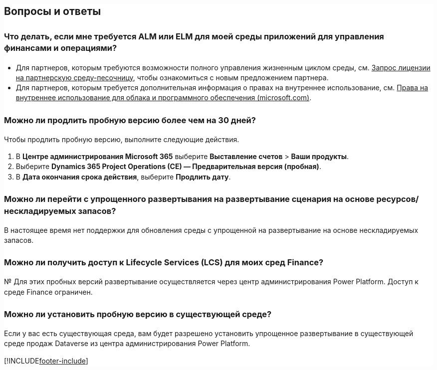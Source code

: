 ## <a name="frequently-asked-questions"></a>Вопросы и ответы

### <a name="what-if-i-require-alm-or-elm-for-my-finance-and-operations-apps-environment"></a>Что делать, если мне требуется ALM или ELM для моей среды приложений для управления финансами и операциями?

- Для партнеров, которым требуются возможности полного управления жизненным циклом среды, см. [Запрос лицензии на партнерскую среду-песочницу](https://experience.dynamics.com/requestlicense), чтобы ознакомиться с новым предложением партнера. 
- Для партнеров, которым требуется дополнительная информация о правах на внутреннее использование, см. [Права на внутреннее использование для облака и программного обеспечения (microsoft.com)](https://partner.microsoft.com/membership/internal-use-software).

### <a name="can-i-extend-my-trial-beyond-30-days"></a>Можно ли продлить пробную версию более чем на 30 дней?
Чтобы продлить пробную версию, выполните следующие действия.

1. В **Центре администрирования Microsoft 365** выберите **Выставление счетов** > **Ваши продукты**.
2. Выберите **Dynamics 365 Project Operations (CE) — Предварительная версия (пробная)**.
3. В **Дата окончания срока действия**, выберите **Продлить дату**.

### <a name="can-i-upgrade-from-the-lite-deployment-to-the-resourcenon-stocked-based-scenario-deployment"></a>Можно ли перейти с упрощенного развертывания на развертывание сценария на основе ресурсов/нескладируемых запасов?
В настоящее время нет поддержки для обновления среды с упрощенной на развертывание на основе нескладируемых запасов.

### <a name="can-i-access-lifecycle-services-lcs-for-my-finance-environments"></a>Можно ли получить доступ к Lifecycle Services (LCS) для моих сред Finance?  
№ Для этих пробных версий развертывание осуществляется через центр администрирования Power Platform. Доступ к среде Finance ограничен.

### <a name="can-i-install-my-trial-on-an-existing-environment"></a>Можно ли установить пробную версию в существующей среде?
Если у вас есть существующая среда, вам будет разрешено установить упрощенное развертывание в существующей среде продаж Dataverse из центра администрирования Power Platform.

[!INCLUDE[footer-include](../includes/footer-banner.md)]
